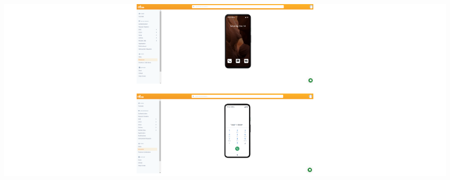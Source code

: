 <p align="center">
<img src="image/image2.png" alt="Drawing" style="width:40%;"/>
</p>

<p align="center">
<img src="image/image3.png" alt="Drawing" style="width:40%;"/>
</p>
<p align="center">